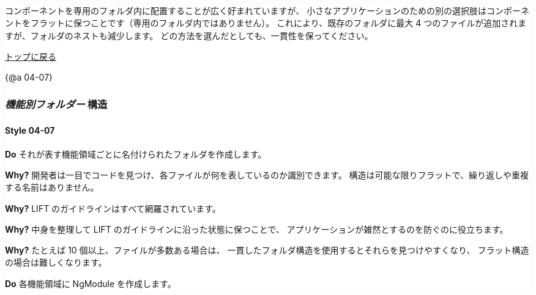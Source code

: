   </div>

</div>

<div class="alert is-helpful">

コンポーネントを専用のフォルダ内に配置することが広く好まれていますが、
小さなアプリケーションのための別の選択肢はコンポーネントをフラットに保つことです（専用のフォルダ内ではありません）。
これにより、既存のフォルダに最大 4 つのファイルが追加されますが、フォルダのネストも減少します。
どの方法を選んだとしても、一貫性を保ってください。

</div>

<a href="#toc">トップに戻る</a>

{@a 04-07}

### _機能別フォルダー_ 構造

#### Style 04-07

<div class="s-rule do">

**Do** それが表す機能領域ごとに名付けられたフォルダを作成します。

</div>

<div class="s-why">

**Why?** 開発者は一目でコードを見つけ、各ファイルが何を表しているのか識別できます。
構造は可能な限りフラットで、繰り返しや重複する名前はありません。

</div>

<div class="s-why">

**Why?** LIFT のガイドラインはすべて網羅されています。

</div>

<div class="s-why">

**Why?** 中身を整理して LIFT のガイドラインに沿った状態に保つことで、
アプリケーションが雑然とするのを防ぐのに役立ちます。

</div>

<div class="s-why">

**Why?** たとえば 10 個以上、ファイルが多数ある場合は、
一貫したフォルダ構造を使用するとそれらを見つけやすくなり、
フラット構造の場合は難しくなります。

</div>

<div class="s-rule do">

**Do** 各機能領域に NgModule を作成します。

</div>

<div class="s-why">
